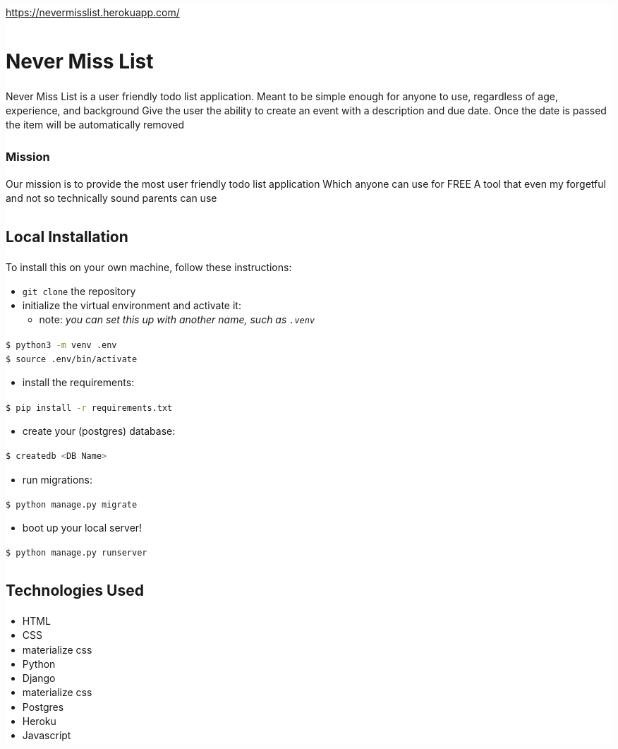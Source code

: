 https://nevermisslist.herokuapp.com/

# Never Miss List
<p>Never Miss List is a user friendly todo list application. Meant to be simple enough for anyone to use,
regardless of age, experience, and background
Give the user the ability to create an event with a description and due date.
Once the date is passed the item will be automatically removed</p>

<h3>Mission</h3>
<p>Our mission is to provide the most user friendly todo list application
Which anyone can use for FREE
A tool that even my forgetful and not so technically sound parents can use</p>

## Local Installation
To install this on your own machine, follow these instructions:
- ```git clone``` the repository
- initialize the virtual environment and activate it:
  - note: *you can set this up with another name, such as ``.venv``*
```bash
$ python3 -m venv .env
$ source .env/bin/activate
```
- install the requirements:
```bash
$ pip install -r requirements.txt
```
- create your (postgres) database:
```bash
$ createdb <DB Name>
```
- run migrations:
```bash
$ python manage.py migrate
```
- boot up your local server!
```bash
$ python manage.py runserver
```

<h2>Technologies Used</h2>
<ul>
<li>HTML</li>
<li>CSS</li>
<li>materialize css</li>
<li>Python</li>
<li>Django</li>
<li>materialize css</li>
<li>Postgres</li>
<li>Heroku</li>
<li>Javascript</li>
</ul>
